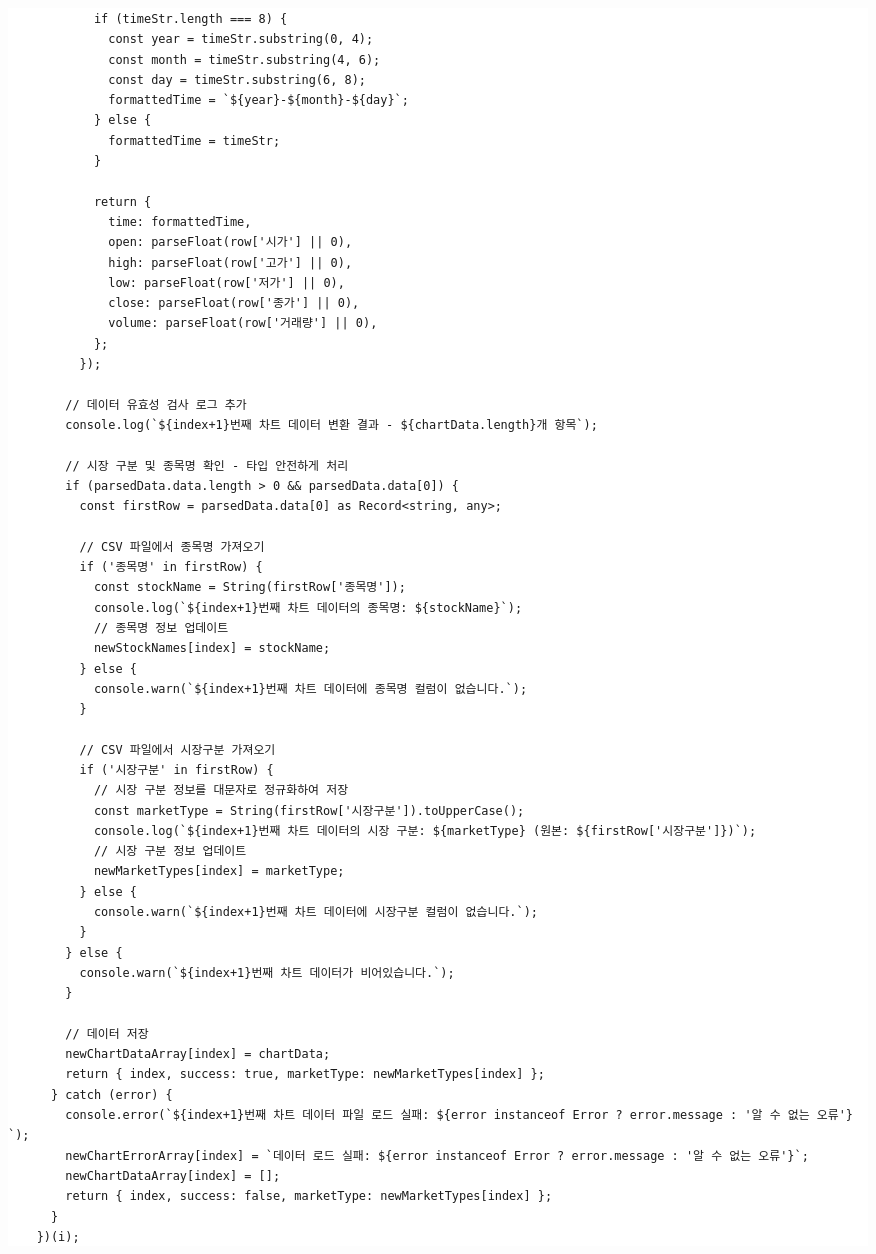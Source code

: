                 if (timeStr.length === 8) {
                  const year = timeStr.substring(0, 4);
                  const month = timeStr.substring(4, 6);
                  const day = timeStr.substring(6, 8);
                  formattedTime = `${year}-${month}-${day}`;
                } else {
                  formattedTime = timeStr;
                }
                
                return {
                  time: formattedTime,
                  open: parseFloat(row['시가'] || 0),
                  high: parseFloat(row['고가'] || 0),
                  low: parseFloat(row['저가'] || 0),
                  close: parseFloat(row['종가'] || 0),
                  volume: parseFloat(row['거래량'] || 0),
                };
              });
            
            // 데이터 유효성 검사 로그 추가
            console.log(`${index+1}번째 차트 데이터 변환 결과 - ${chartData.length}개 항목`);
            
            // 시장 구분 및 종목명 확인 - 타입 안전하게 처리
            if (parsedData.data.length > 0 && parsedData.data[0]) {
              const firstRow = parsedData.data[0] as Record<string, any>;
              
              // CSV 파일에서 종목명 가져오기
              if ('종목명' in firstRow) {
                const stockName = String(firstRow['종목명']);
                console.log(`${index+1}번째 차트 데이터의 종목명: ${stockName}`);
                // 종목명 정보 업데이트
                newStockNames[index] = stockName;
              } else {
                console.warn(`${index+1}번째 차트 데이터에 종목명 컬럼이 없습니다.`);
              }
              
              // CSV 파일에서 시장구분 가져오기
              if ('시장구분' in firstRow) {
                // 시장 구분 정보를 대문자로 정규화하여 저장
                const marketType = String(firstRow['시장구분']).toUpperCase();
                console.log(`${index+1}번째 차트 데이터의 시장 구분: ${marketType} (원본: ${firstRow['시장구분']})`);
                // 시장 구분 정보 업데이트
                newMarketTypes[index] = marketType;
              } else {
                console.warn(`${index+1}번째 차트 데이터에 시장구분 컬럼이 없습니다.`);
              }
            } else {
              console.warn(`${index+1}번째 차트 데이터가 비어있습니다.`);
            }
            
            // 데이터 저장
            newChartDataArray[index] = chartData;
            return { index, success: true, marketType: newMarketTypes[index] };
          } catch (error) {
            console.error(`${index+1}번째 차트 데이터 파일 로드 실패: ${error instanceof Error ? error.message : '알 수 없는 오류'}`);
            newChartErrorArray[index] = `데이터 로드 실패: ${error instanceof Error ? error.message : '알 수 없는 오류'}`;
            newChartDataArray[index] = [];
            return { index, success: false, marketType: newMarketTypes[index] };
          }
        })(i);
        